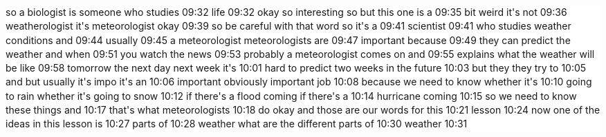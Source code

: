 so a biologist is someone who studies
09:32
life
09:32
okay so interesting so but this one is a
09:35
bit weird it's not
09:36
weatherologist it's meteorologist okay
09:39
so be careful with that word so it's a
09:41
scientist
09:41
who studies weather conditions and
09:44
usually
09:45
a meteorologist meteorologists are
09:47
important because
09:49
they can predict the weather and when
09:51
you watch the news
09:53
probably a meteorologist comes on and
09:55
explains what the weather will be like
09:58
tomorrow the next day next week it's
10:01
hard to predict two weeks in the future
10:03
but they they try to
10:05
and but usually it's impo it's an
10:06
important obviously important job
10:08
because we need to know whether it's
10:10
going to rain whether it's going to snow
10:12
if there's a flood coming if there's a
10:14
hurricane coming
10:15
so we need to know these things and
10:17
that's what meteorologists
10:18
do okay and those are our words for this
10:21
lesson
10:24
now one of the ideas in this lesson is
10:27
parts of
10:28
weather what are the different parts of
10:30
weather
10:31